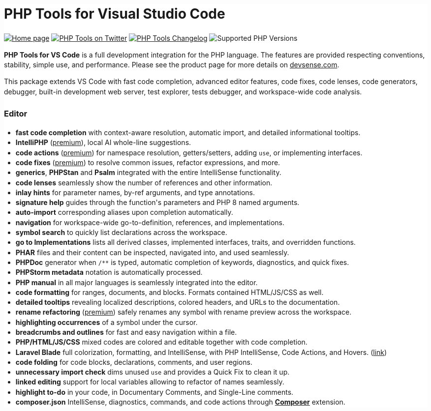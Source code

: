 # PHP Tools for Visual Studio Code

[![Home page](https://img.shields.io/badge/%F0%9F%8C%8E-Home%20page-blue.svg)](https://www.devsense.com) 
[![PHP Tools on Twitter](https://badgen.net/badge/@php4vs/twitter/blue?icon=twitter)](https://twitter.com/php4vs) 
[![PHP Tools Changelog](https://img.shields.io/badge/platform-MacOS%20%7C%20Linux%20%7C%20Win-green.svg)](https://www.devsense.com/download#vscode) 
![Supported PHP Versions](https://img.shields.io/badge/php-5.4%20--%205.6%20%7C%207.0%20--%208.4-8892BF.svg?logo=php) 

**PHP Tools for VS Code** is a full development integration for the PHP language. The features are provided respecting conventions, stability, simple use, and performance. Please see the product page for more details on [devsense.com](https://www.devsense.com/features#vscode).

This package extends VS Code with fast code completion, advanced editor features, code fixes, code lenses, code generators, debugger, built-in development web server, test explorer, tests debugger, and workspace-wide code analysis.

### Editor

- **fast code completion** with context-aware resolution, automatic import, and detailed informational tooltips.
- **IntelliPHP** ([premium](https://www.devsense.com/features#vscode)), local AI whole-line suggestions.
- **code actions** ([premium](https://www.devsense.com/features#vscode)) for namespace resolution, getters/setters, adding `use`, or implementing interfaces.
- **code fixes** ([premium](https://www.devsense.com/features#vscode)) to resolve common issues, refactor expressions, and more.
- **generics**, **PHPStan** and **Psalm** integrated with the entire IntelliSense functionality.
- **code lenses** seamlessly show the number of references and other information.
- **inlay hints** for parameter names, by-ref arguments, and type annotations.
- **signature help** guides through the function's parameters and PHP 8 named arguments.
- **auto-import** corresponding aliases upon completion automatically.
- **navigation** for workspace-wide go-to-definition, references, and implementations.
- **symbol search** to quickly list declarations across the workspace.
- **go to Implementations** lists all derived classes, implemented interfaces, traits, and overridden functions.
- **PHAR** files and their content can be inspected, navigated into, and used seamlessly.
- **PHPDoc** generator when `/**` is typed, automatic completion of keywords, diagnostics, and quick fixes.
- **PHPStorm metadata** notation is automatically processed.
- **PHP manual** in all major languages is seamlessly integrated into the editor.
- **code formatting** for ranges, documents, and blocks. Formats contained HTML/JS/CSS as well.
- **detailed tooltips** revealing localized descriptions, colored headers, and URLs to the documentation.
- **rename refactoring** ([premium](https://www.devsense.com/features#vscode)) safely renames any symbol with rename preview across the workspace.
- **highlighting occurrences** of a symbol under the cursor.
- **breadcrumbs and outlines** for fast and easy navigation within a file.
- **PHP/HTML/JS/CSS** mixed codes are colored and editable together with code completion.
- **Laravel Blade** full colorization, formatting, and IntelliSense, with PHP IntelliSense, Code Actions, and Hovers. ([link](https://docs.devsense.com/vscode/frameworks/laravel/))
- **code folding** for code blocks, declarations, comments, and user regions.
- **unnecessary import check** dims unused `use` and provides a Quick Fix to clean it up.
- **linked editing** support for local variables allowing to refactor of names seamlessly.
- **highlight to-do** in your code, in Documentary Comments, and Single-Line comments.
- **composer.json** IntelliSense, diagnostics, commands, and code actions through [**Composer**](https://marketplace.visualstudio.com/items?itemName=DEVSENSE.composer-php-vscode) extension.
